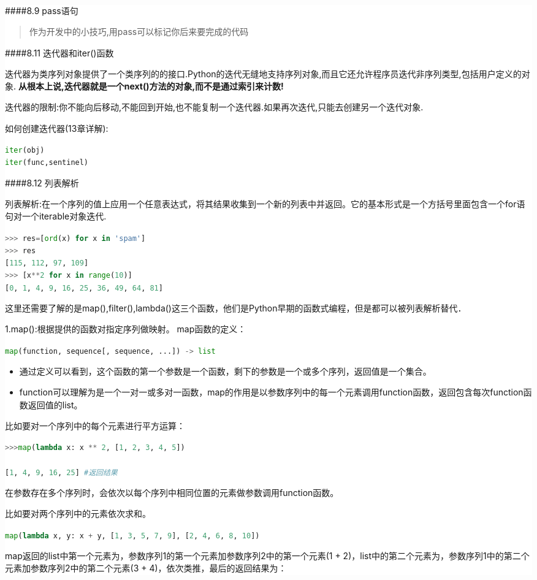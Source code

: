 ####8.9 pass语句

>作为开发中的小技巧,用pass可以标记你后来要完成的代码


####8.11 迭代器和iter()函数

迭代器为类序列对象提供了一个类序列的的接口.Python的迭代无缝地支持序列对象,而且它还允许程序员迭代非序列类型,包括用户定义的对象.
__从根本上说,迭代器就是一个next()方法的对象,而不是通过索引来计数!__

迭代器的限制:你不能向后移动,不能回到开始,也不能复制一个迭代器.如果再次迭代,只能去创建另一个迭代对象.

如何创建迭代器(13章详解):

```python
iter(obj)
iter(func,sentinel)
```

####8.12 列表解析

列表解析:在一个序列的值上应用一个任意表达式，将其结果收集到一个新的列表中并返回。它的基本形式是一个方括号里面包含一个for语句对一个iterable对象迭代.

```python
>>> res=[ord(x) for x in 'spam']
>>> res
[115, 112, 97, 109]
>>> [x**2 for x in range(10)]
[0, 1, 4, 9, 16, 25, 36, 49, 64, 81]
```

这里还需要了解的是map(),filter(),lambda()这三个函数，他们是Python早期的函数式编程，但是都可以被列表解析替代．

1.map():根据提供的函数对指定序列做映射。
map函数的定义：

```python
map(function, sequence[, sequence, ...]) -> list
```

* 通过定义可以看到，这个函数的第一个参数是一个函数，剩下的参数是一个或多个序列，返回值是一个集合。

* function可以理解为是一个一对一或多对一函数，map的作用是以参数序列中的每一个元素调用function函数，返回包含每次function函数返回值的list。

比如要对一个序列中的每个元素进行平方运算：

```python
>>>map(lambda x: x ** 2, [1, 2, 3, 4, 5])

[1, 4, 9, 16, 25] #返回结果
```


在参数存在多个序列时，会依次以每个序列中相同位置的元素做参数调用function函数。

比如要对两个序列中的元素依次求和。

```python
map(lambda x, y: x + y, [1, 3, 5, 7, 9], [2, 4, 6, 8, 10])
```

map返回的list中第一个元素为，参数序列1的第一个元素加参数序列2中的第一个元素(1 + 2)，list中的第二个元素为，参数序列1中的第二个元素加参数序列2中的第二个元素(3 + 4)，依次类推，最后的返回结果为：
